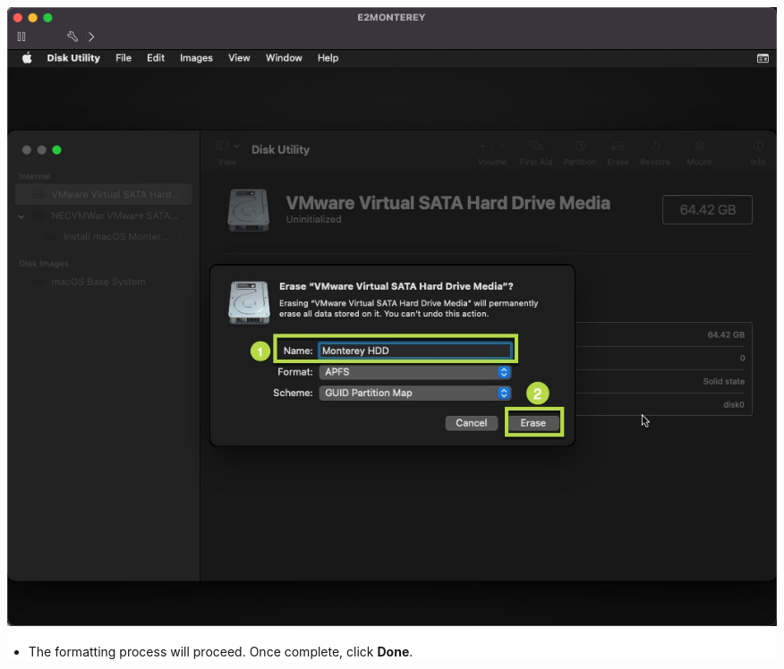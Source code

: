 ![](./img/macos_install04.jpg "macos_install04")

-   The formatting process will proceed. Once complete, click **Done**.
